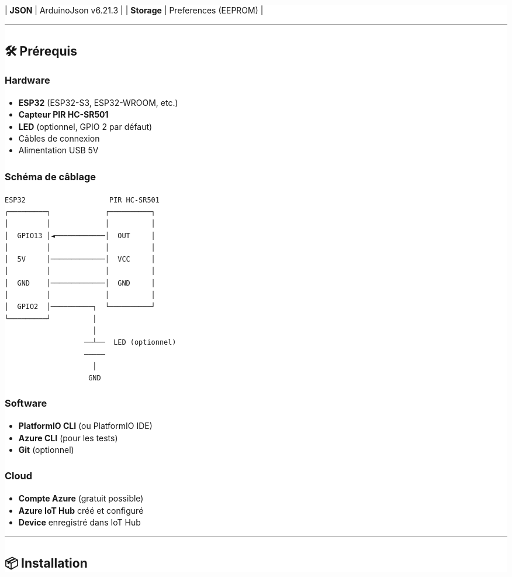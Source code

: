 | **JSON** | ArduinoJson v6.21.3 |
| **Storage** | Preferences (EEPROM) |

---

## 🛠️ Prérequis

### Hardware

- **ESP32** (ESP32-S3, ESP32-WROOM, etc.)
- **Capteur PIR HC-SR501**
- **LED** (optionnel, GPIO 2 par défaut)
- Câbles de connexion
- Alimentation USB 5V

### Schéma de câblage

```
ESP32                    PIR HC-SR501
┌─────────┐             ┌──────────┐
│         │             │          │
│  GPIO13 │◄────────────│  OUT     │
│         │             │          │
│  5V     │─────────────│  VCC     │
│         │             │          │
│  GND    │─────────────│  GND     │
│         │             │          │
│  GPIO2  │──────────┐  └──────────┘
└─────────┘          │
                     │
                   ──┴──  LED (optionnel)
                   ─────
                     │
                    GND
```

### Software

- **PlatformIO CLI** (ou PlatformIO IDE)
- **Azure CLI** (pour les tests)
- **Git** (optionnel)

### Cloud

- **Compte Azure** (gratuit possible)
- **Azure IoT Hub** créé et configuré
- **Device** enregistré dans IoT Hub

---

## 📦 Installation
